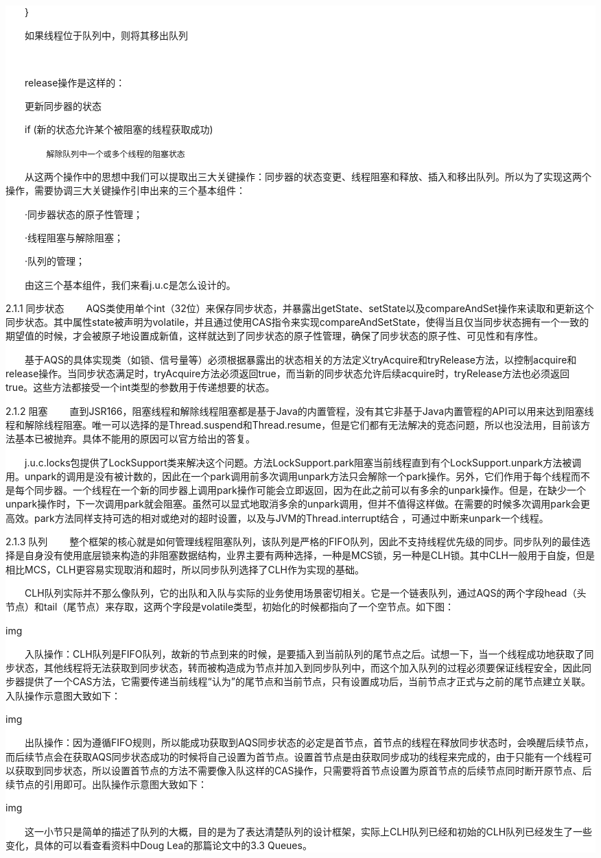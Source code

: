 　　}

　　如果线程位于队列中，则将其移出队列

　　

　　release操作是这样的：

　　更新同步器的状态

　　if (新的状态允许某个被阻塞的线程获取成功)

         　　解除队列中一个或多个线程的阻塞状态

　　从这两个操作中的思想中我们可以提取出三大关键操作：同步器的状态变更、线程阻塞和释放、插入和移出队列。所以为了实现这两个操作，需要协调三大关键操作引申出来的三个基本组件：

　　·同步器状态的原子性管理；

　　·线程阻塞与解除阻塞；

　　·队列的管理；

　　由这三个基本组件，我们来看j.u.c是怎么设计的。

2.1.1 同步状态
　　AQS类使用单个int（32位）来保存同步状态，并暴露出getState、setState以及compareAndSet操作来读取和更新这个同步状态。其中属性state被声明为volatile，并且通过使用CAS指令来实现compareAndSetState，使得当且仅当同步状态拥有一个一致的期望值的时候，才会被原子地设置成新值，这样就达到了同步状态的原子性管理，确保了同步状态的原子性、可见性和有序性。

 　　基于AQS的具体实现类（如锁、信号量等）必须根据暴露出的状态相关的方法定义tryAcquire和tryRelease方法，以控制acquire和release操作。当同步状态满足时，tryAcquire方法必须返回true，而当新的同步状态允许后续acquire时，tryRelease方法也必须返回true。这些方法都接受一个int类型的参数用于传递想要的状态。

2.1.2 阻塞
　　直到JSR166，阻塞线程和解除线程阻塞都是基于Java的内置管程，没有其它非基于Java内置管程的API可以用来达到阻塞线程和解除线程阻塞。唯一可以选择的是Thread.suspend和Thread.resume，但是它们都有无法解决的竞态问题，所以也没法用，目前该方法基本已被抛弃。具体不能用的原因可以官方给出的答复。

　　j.u.c.locks包提供了LockSupport类来解决这个问题。方法LockSupport.park阻塞当前线程直到有个LockSupport.unpark方法被调用。unpark的调用是没有被计数的，因此在一个park调用前多次调用unpark方法只会解除一个park操作。另外，它们作用于每个线程而不是每个同步器。一个线程在一个新的同步器上调用park操作可能会立即返回，因为在此之前可以有多余的unpark操作。但是，在缺少一个unpark操作时，下一次调用park就会阻塞。虽然可以显式地取消多余的unpark调用，但并不值得这样做。在需要的时候多次调用park会更高效。park方法同样支持可选的相对或绝对的超时设置，以及与JVM的Thread.interrupt结合 ，可通过中断来unpark一个线程。

2.1.3 队列
　　整个框架的核心就是如何管理线程阻塞队列，该队列是严格的FIFO队列，因此不支持线程优先级的同步。同步队列的最佳选择是自身没有使用底层锁来构造的非阻塞数据结构，业界主要有两种选择，一种是MCS锁，另一种是CLH锁。其中CLH一般用于自旋，但是相比MCS，CLH更容易实现取消和超时，所以同步队列选择了CLH作为实现的基础。

　　CLH队列实际并不那么像队列，它的出队和入队与实际的业务使用场景密切相关。它是一个链表队列，通过AQS的两个字段head（头节点）和tail（尾节点）来存取，这两个字段是volatile类型，初始化的时候都指向了一个空节点。如下图：

img

　　入队操作：CLH队列是FIFO队列，故新的节点到来的时候，是要插入到当前队列的尾节点之后。试想一下，当一个线程成功地获取了同步状态，其他线程将无法获取到同步状态，转而被构造成为节点并加入到同步队列中，而这个加入队列的过程必须要保证线程安全，因此同步器提供了一个CAS方法，它需要传递当前线程“认为”的尾节点和当前节点，只有设置成功后，当前节点才正式与之前的尾节点建立关联。入队操作示意图大致如下：

img

　　出队操作：因为遵循FIFO规则，所以能成功获取到AQS同步状态的必定是首节点，首节点的线程在释放同步状态时，会唤醒后续节点，而后续节点会在获取AQS同步状态成功的时候将自己设置为首节点。设置首节点是由获取同步成功的线程来完成的，由于只能有一个线程可以获取到同步状态，所以设置首节点的方法不需要像入队这样的CAS操作，只需要将首节点设置为原首节点的后续节点同时断开原节点、后续节点的引用即可。出队操作示意图大致如下：

img

　　这一小节只是简单的描述了队列的大概，目的是为了表达清楚队列的设计框架，实际上CLH队列已经和初始的CLH队列已经发生了一些变化，具体的可以看查看资料中Doug Lea的那篇论文中的3.3 Queues。
